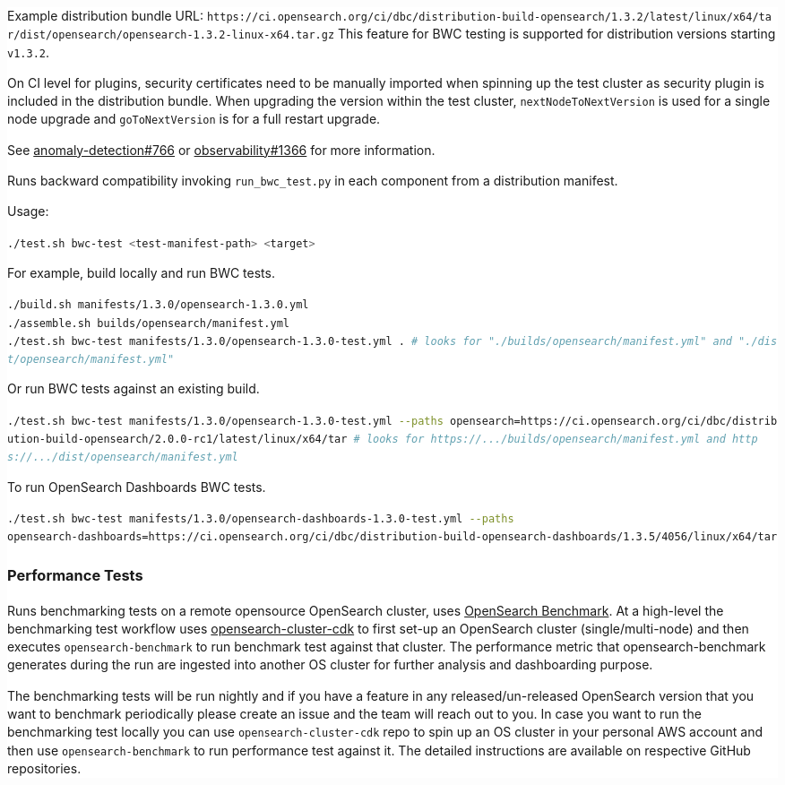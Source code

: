 Example distribution bundle URL: `https://ci.opensearch.org/ci/dbc/distribution-build-opensearch/1.3.2/latest/linux/x64/tar/dist/opensearch/opensearch-1.3.2-linux-x64.tar.gz`
This feature for BWC testing is supported for distribution versions starting `v1.3.2`.

On CI level for plugins, security certificates need to be manually imported when spinning up the test cluster as security plugin is included in the distribution bundle. When upgrading the version within the test cluster, `nextNodeToNextVersion` is used for a single node upgrade and `goToNextVersion` is for a full restart upgrade.

See [anomaly-detection#766](https://github.com/opensearch-project/anomaly-detection/pull/766) or [observability#1366](https://github.com/opensearch-project/observability/pull/1366) for more information.

Runs backward compatibility invoking `run_bwc_test.py` in each component from a distribution manifest.

Usage:

```bash
./test.sh bwc-test <test-manifest-path> <target>
```

For example, build locally and run BWC tests.

```bash
./build.sh manifests/1.3.0/opensearch-1.3.0.yml
./assemble.sh builds/opensearch/manifest.yml
./test.sh bwc-test manifests/1.3.0/opensearch-1.3.0-test.yml . # looks for "./builds/opensearch/manifest.yml" and "./dist/opensearch/manifest.yml"
```

Or run BWC tests against an existing build.

```bash
./test.sh bwc-test manifests/1.3.0/opensearch-1.3.0-test.yml --paths opensearch=https://ci.opensearch.org/ci/dbc/distribution-build-opensearch/2.0.0-rc1/latest/linux/x64/tar # looks for https://.../builds/opensearch/manifest.yml and https://.../dist/opensearch/manifest.yml
```

To run OpenSearch Dashboards BWC tests.

```bash
./test.sh bwc-test manifests/1.3.0/opensearch-dashboards-1.3.0-test.yml --paths 
opensearch-dashboards=https://ci.opensearch.org/ci/dbc/distribution-build-opensearch-dashboards/1.3.5/4056/linux/x64/tar
```

### Performance Tests

Runs benchmarking tests on a remote opensource OpenSearch cluster, uses [OpenSearch Benchmark](https://github.com/opensearch-project/OpenSearch-Benchmark).
At a high-level the benchmarking test workflow uses [opensearch-cluster-cdk](https://github.com/opensearch-project/opensearch-cluster-cdk.git) to first set-up an OpenSearch cluster (single/multi-node) and then executes `opensearch-benchmark` to run benchmark test against that cluster. The performance metric that opensearch-benchmark generates during the run are ingested into another OS cluster for further analysis and dashboarding purpose.

The benchmarking tests will be run nightly and if you have a feature in any released/un-released OpenSearch version that you want to benchmark periodically please create an issue and the team will reach out to you. In case you want to run the benchmarking test locally you can use `opensearch-cluster-cdk` repo to spin up an OS cluster in your personal AWS account and then use `opensearch-benchmark` to run performance test against it. The detailed instructions are available on respective GitHub repositories.
